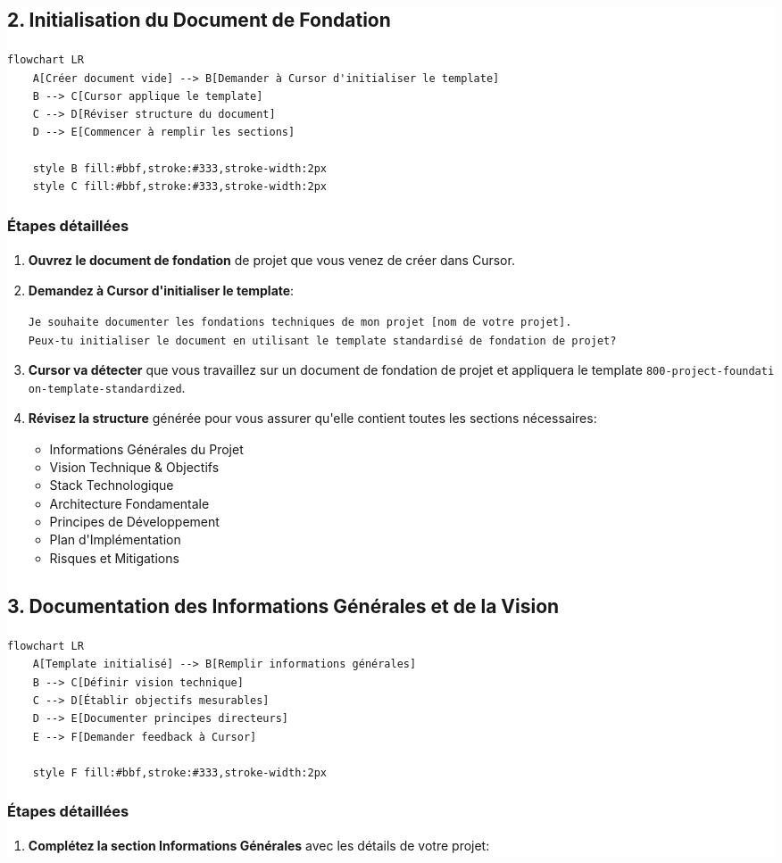 ## 2. Initialisation du Document de Fondation

```mermaid
flowchart LR
    A[Créer document vide] --> B[Demander à Cursor d'initialiser le template]
    B --> C[Cursor applique le template]
    C --> D[Réviser structure du document]
    D --> E[Commencer à remplir les sections]

    style B fill:#bbf,stroke:#333,stroke-width:2px
    style C fill:#bbf,stroke:#333,stroke-width:2px
```

### Étapes détaillées

1. **Ouvrez le document de fondation** de projet que vous venez de créer dans Cursor.

2. **Demandez à Cursor d'initialiser le template**:

   ```
   Je souhaite documenter les fondations techniques de mon projet [nom de votre projet].
   Peux-tu initialiser le document en utilisant le template standardisé de fondation de projet?
   ```

3. **Cursor va détecter** que vous travaillez sur un document de fondation de projet et appliquera le template `800-project-foundation-template-standardized`.

4. **Révisez la structure** générée pour vous assurer qu'elle contient toutes les sections nécessaires:
   - Informations Générales du Projet
   - Vision Technique & Objectifs
   - Stack Technologique
   - Architecture Fondamentale
   - Principes de Développement
   - Plan d'Implémentation
   - Risques et Mitigations

## 3. Documentation des Informations Générales et de la Vision

```mermaid
flowchart LR
    A[Template initialisé] --> B[Remplir informations générales]
    B --> C[Définir vision technique]
    C --> D[Établir objectifs mesurables]
    D --> E[Documenter principes directeurs]
    E --> F[Demander feedback à Cursor]

    style F fill:#bbf,stroke:#333,stroke-width:2px
```

### Étapes détaillées

1. **Complétez la section Informations Générales** avec les détails de votre projet:
